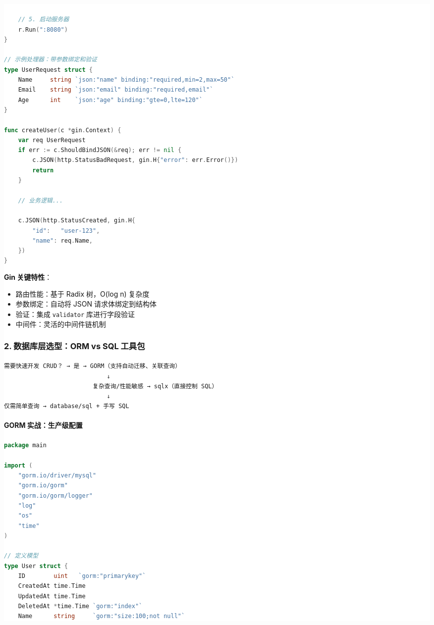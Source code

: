 ```go
    
    // 5. 启动服务器
    r.Run(":8080")
}

// 示例处理器：带参数绑定和验证
type UserRequest struct {
    Name     string `json:"name" binding:"required,min=2,max=50"`
    Email    string `json:"email" binding:"required,email"`
    Age      int    `json:"age" binding:"gte=0,lte=120"`
}

func createUser(c *gin.Context) {
    var req UserRequest
    if err := c.ShouldBindJSON(&req); err != nil {
        c.JSON(http.StatusBadRequest, gin.H{"error": err.Error()})
        return
    }
    
    // 业务逻辑...
    
    c.JSON(http.StatusCreated, gin.H{
        "id":   "user-123",
        "name": req.Name,
    })
}
```

**Gin 关键特性**：
- 路由性能：基于 Radix 树，O(log n) 复杂度
- 参数绑定：自动将 JSON 请求体绑定到结构体
- 验证：集成 `validator` 库进行字段验证
- 中间件：灵活的中间件链机制

### 2. 数据库层选型：ORM vs SQL 工具包

```
需要快速开发 CRUD？ → 是 → GORM（支持自动迁移、关联查询）
                             ↓
                         复杂查询/性能敏感 → sqlx（直接控制 SQL）
                             ↓
仅需简单查询 → database/sql + 手写 SQL
```

#### GORM 实战：生产级配置

```go
package main

import (
    "gorm.io/driver/mysql"
    "gorm.io/gorm"
    "gorm.io/gorm/logger"
    "log"
    "os"
    "time"
)

// 定义模型
type User struct {
    ID        uint   `gorm:"primarykey"`
    CreatedAt time.Time
    UpdatedAt time.Time
    DeletedAt *time.Time `gorm:"index"`
    Name      string     `gorm:"size:100;not null"`
```